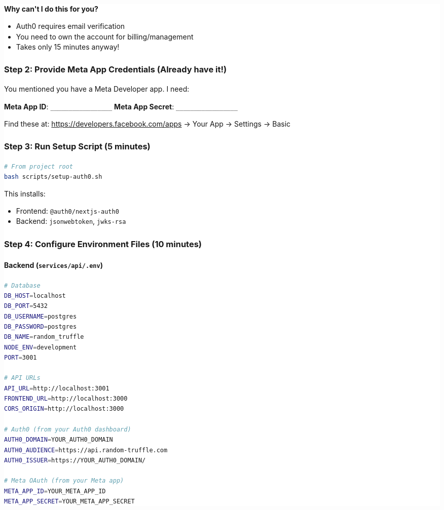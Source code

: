 **Why can't I do this for you?**

- Auth0 requires email verification
- You need to own the account for billing/management
- Takes only 15 minutes anyway!

### Step 2: Provide Meta App Credentials (Already have it!)

You mentioned you have a Meta Developer app. I need:

**Meta App ID**: `_________________`
**Meta App Secret**: `_________________`

Find these at: https://developers.facebook.com/apps → Your App → Settings → Basic

### Step 3: Run Setup Script (5 minutes)

```bash
# From project root
bash scripts/setup-auth0.sh
```

This installs:

- Frontend: `@auth0/nextjs-auth0`
- Backend: `jsonwebtoken`, `jwks-rsa`

### Step 4: Configure Environment Files (10 minutes)

#### Backend (`services/api/.env`)

```bash
# Database
DB_HOST=localhost
DB_PORT=5432
DB_USERNAME=postgres
DB_PASSWORD=postgres
DB_NAME=random_truffle
NODE_ENV=development
PORT=3001

# API URLs
API_URL=http://localhost:3001
FRONTEND_URL=http://localhost:3000
CORS_ORIGIN=http://localhost:3000

# Auth0 (from your Auth0 dashboard)
AUTH0_DOMAIN=YOUR_AUTH0_DOMAIN
AUTH0_AUDIENCE=https://api.random-truffle.com
AUTH0_ISSUER=https://YOUR_AUTH0_DOMAIN/

# Meta OAuth (from your Meta app)
META_APP_ID=YOUR_META_APP_ID
META_APP_SECRET=YOUR_META_APP_SECRET
```
